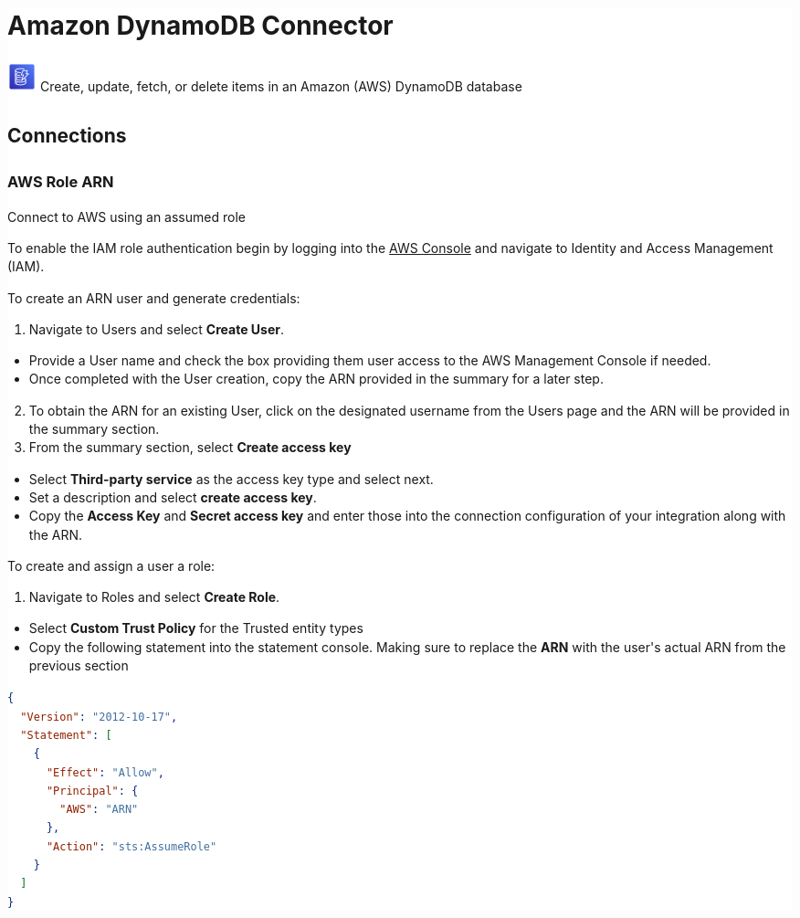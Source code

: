 # Amazon DynamoDB Connector

![Amazon DynamoDB](./assets/aws-dynamodb.png#connector-icon)
Create, update, fetch, or delete items in an Amazon (AWS) DynamoDB database

## Connections

### AWS Role ARN

Connect to AWS using an assumed role

To enable the IAM role authentication begin by logging into the [AWS Console](https://aws.amazon.com/) and navigate to Identity and Access Management (IAM).

To create an ARN user and generate credentials:

1. Navigate to Users and select **Create User**.

- Provide a User name and check the box providing them user access to the AWS Management Console if needed.
- Once completed with the User creation, copy the ARN provided in the summary for a later step.

2. To obtain the ARN for an existing User, click on the designated username from the Users page and the ARN will be provided in the summary section.
3. From the summary section, select **Create access key**

- Select **Third-party service** as the access key type and select next.
- Set a description and select **create access key**.
- Copy the **Access Key** and **Secret access key** and enter those into the connection configuration of your integration along with the ARN.

To create and assign a user a role:

1. Navigate to Roles and select **Create Role**.

- Select **Custom Trust Policy** for the Trusted entity types
- Copy the following statement into the statement console. Making sure to replace the **ARN** with the user's actual ARN from the previous section

```json
{
  "Version": "2012-10-17",
  "Statement": [
    {
      "Effect": "Allow",
      "Principal": {
        "AWS": "ARN"
      },
      "Action": "sts:AssumeRole"
    }
  ]
}
```

